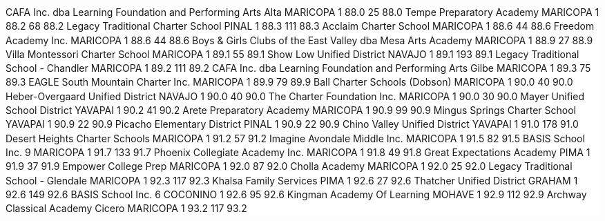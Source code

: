 CAFA  Inc. dba Learning Foundation and Performing Arts Alta    MARICOPA                1         88.0               25            88.0
Tempe Preparatory Academy                                      MARICOPA                1         88.2               68            88.2
Legacy Traditional Charter School                              PINAL                   1         88.3              111            88.3
Acclaim Charter School                                         MARICOPA                1         88.6               44            88.6
Freedom Academy  Inc.                                          MARICOPA                1         88.6               44            88.6
Boys & Girls Clubs of the East Valley dba Mesa Arts Academy    MARICOPA                1         88.9               27            88.9
Villa Montessori Charter School                                MARICOPA                1         89.1               55            89.1
Show Low Unified District                                      NAVAJO                  1         89.1              193            89.1
Legacy Traditional School - Chandler                           MARICOPA                1         89.2              111            89.2
CAFA  Inc. dba Learning Foundation and Performing Arts Gilbe   MARICOPA                1         89.3               75            89.3
EAGLE South Mountain Charter  Inc.                             MARICOPA                1         89.9               79            89.9
Ball Charter Schools (Dobson)                                  MARICOPA                1         90.0               40            90.0
Heber-Overgaard Unified District                               NAVAJO                  1         90.0               40            90.0
The Charter Foundation  Inc.                                   MARICOPA                1         90.0               30            90.0
Mayer Unified School District                                  YAVAPAI                 1         90.2               41            90.2
Arete Preparatory Academy                                      MARICOPA                1         90.9               99            90.9
Mingus Springs Charter School                                  YAVAPAI                 1         90.9               22            90.9
Picacho Elementary District                                    PINAL                   1         90.9               22            90.9
Chino Valley Unified District                                  YAVAPAI                 1         91.0              178            91.0
Desert Heights Charter Schools                                 MARICOPA                1         91.2               57            91.2
Imagine Avondale Middle  Inc.                                  MARICOPA                1         91.5               82            91.5
BASIS School Inc. 9                                            MARICOPA                1         91.7              133            91.7
Phoenix Collegiate Academy  Inc.                               MARICOPA                1         91.8               49            91.8
Great Expectations Academy                                     PIMA                    1         91.9               37            91.9
Empower College Prep                                           MARICOPA                1         92.0               87            92.0
Cholla Academy                                                 MARICOPA                1         92.0               25            92.0
Legacy Traditional School - Glendale                           MARICOPA                1         92.3              117            92.3
Khalsa Family Services                                         PIMA                    1         92.6               27            92.6
Thatcher Unified District                                      GRAHAM                  1         92.6              149            92.6
BASIS School Inc. 6                                            COCONINO                1         92.6               95            92.6
Kingman Academy Of Learning                                    MOHAVE                  1         92.9              112            92.9
Archway Classical Academy Cicero                               MARICOPA                1         93.2              117            93.2